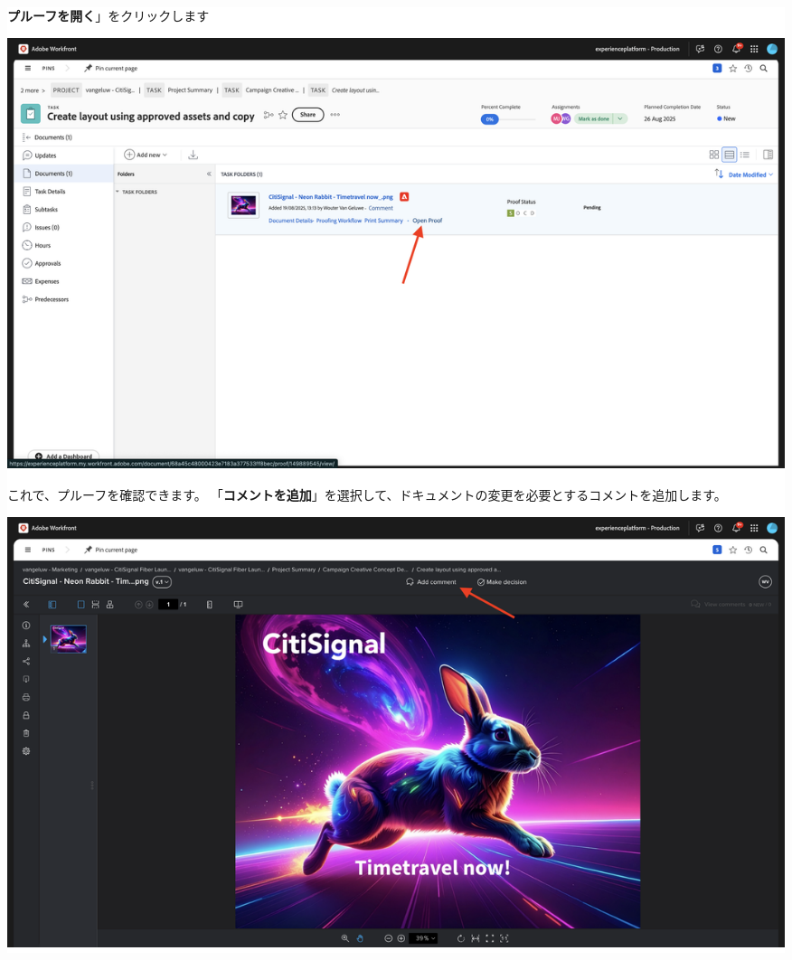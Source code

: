 **プルーフを開く**」をクリックします

![WF](./images/wfp18.png)

これで、プルーフを確認できます。 「**コメントを追加**」を選択して、ドキュメントの変更を必要とするコメントを追加します。

![WF](./images/wfp19.png)
